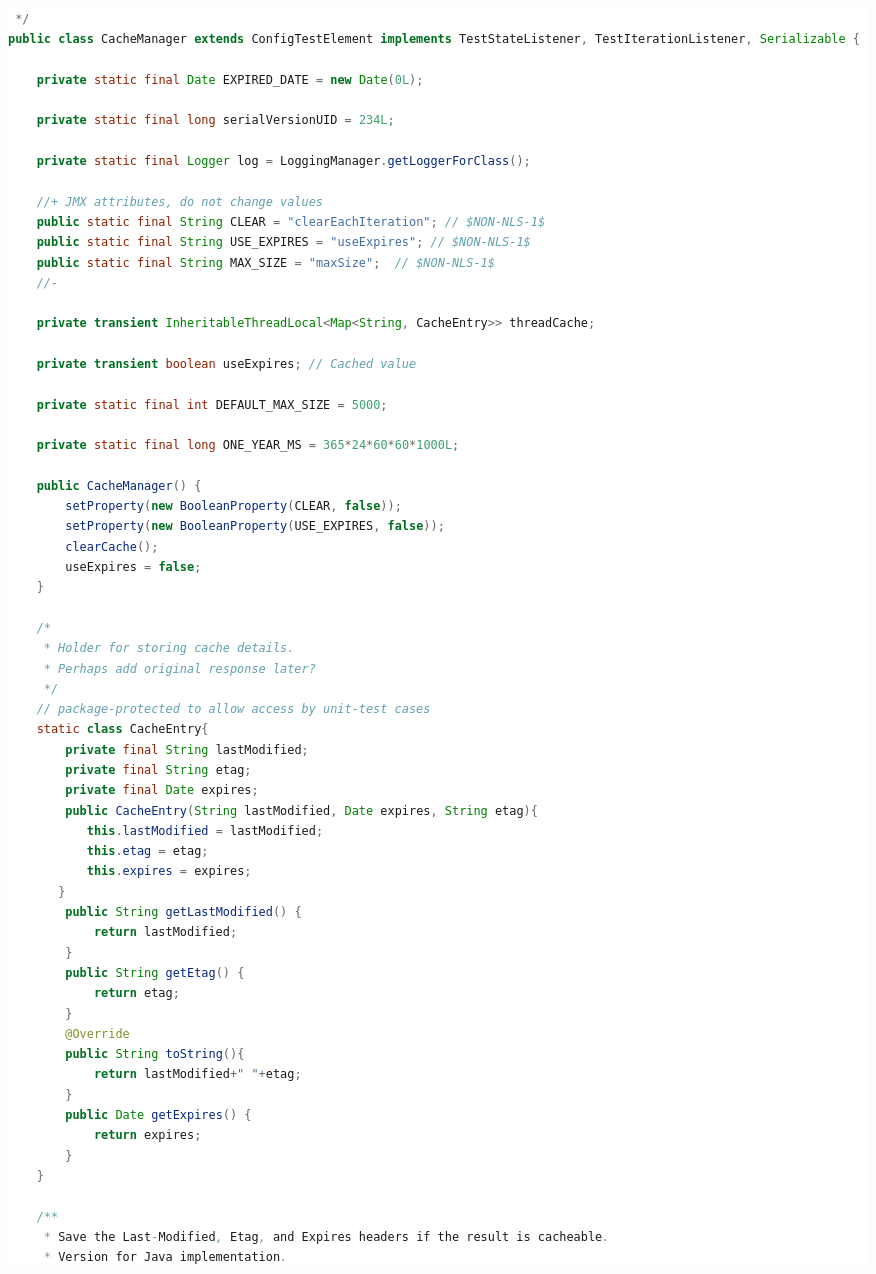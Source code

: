 ```java
 */
public class CacheManager extends ConfigTestElement implements TestStateListener, TestIterationListener, Serializable {

    private static final Date EXPIRED_DATE = new Date(0L);

    private static final long serialVersionUID = 234L;

    private static final Logger log = LoggingManager.getLoggerForClass();

    //+ JMX attributes, do not change values
    public static final String CLEAR = "clearEachIteration"; // $NON-NLS-1$
    public static final String USE_EXPIRES = "useExpires"; // $NON-NLS-1$
    public static final String MAX_SIZE = "maxSize";  // $NON-NLS-1$
    //-

    private transient InheritableThreadLocal<Map<String, CacheEntry>> threadCache;

    private transient boolean useExpires; // Cached value

    private static final int DEFAULT_MAX_SIZE = 5000;

    private static final long ONE_YEAR_MS = 365*24*60*60*1000L;

    public CacheManager() {
        setProperty(new BooleanProperty(CLEAR, false));
        setProperty(new BooleanProperty(USE_EXPIRES, false));
        clearCache();
        useExpires = false;
    }

    /*
     * Holder for storing cache details.
     * Perhaps add original response later?
     */
    // package-protected to allow access by unit-test cases
    static class CacheEntry{
        private final String lastModified;
        private final String etag;
        private final Date expires;
        public CacheEntry(String lastModified, Date expires, String etag){
           this.lastModified = lastModified;
           this.etag = etag;
           this.expires = expires;
       }
        public String getLastModified() {
            return lastModified;
        }
        public String getEtag() {
            return etag;
        }
        @Override
        public String toString(){
            return lastModified+" "+etag;
        }
        public Date getExpires() {
            return expires;
        }
    }

    /**
     * Save the Last-Modified, Etag, and Expires headers if the result is cacheable.
     * Version for Java implementation.
```